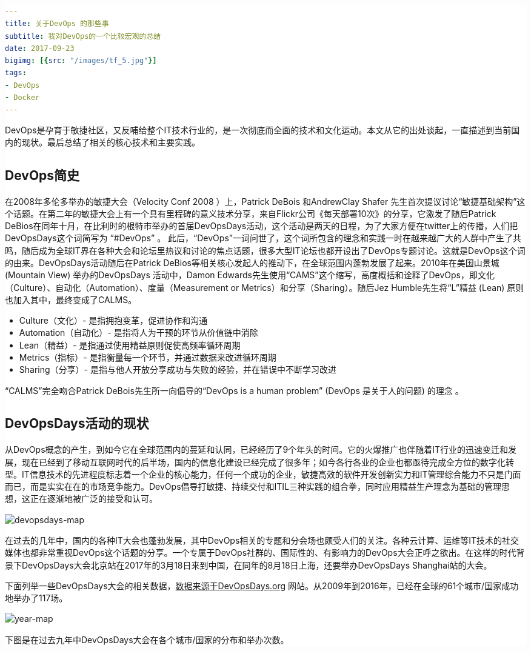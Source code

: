```yaml
---
title: 关于DevOps 的那些事
subtitle: 我对DevOps的一个比较宏观的总结
date: 2017-09-23
bigimg: [{src: "/images/tf_5.jpg"}]
tags:
- DevOps
- Docker
---
```

DevOps是孕育于敏捷社区，又反哺给整个IT技术行业的，是一次彻底而全面的技术和文化运动。本文从它的出处谈起，一直描述到当前国内的现状。最后总结了相关的核心技术和主要实践。

## DevOps简史

在2008年多伦多举办的敏捷大会（Velocity Conf 2008 ）上，Patrick DeBois 和AndrewClay Shafer 先生首次提议讨论“敏捷基础架构”这个话题。在第二年的敏捷大会上有一个具有里程碑的意义技术分享，来自Flickr公司《每天部署10次》的分享，它激发了随后Patrick DeBios在同年十月，在比利时的根特市举办的首届DevOpsDays活动，这个活动是两天的日程，为了大家方便在twitter上的传播，人们把DevOpsDays这个词简写为 “#DevOps” 。 此后，“DevOps”一词问世了，这个词所包含的理念和实践一时在越来越广大的人群中产生了共鸣，随后成为全球IT界在各种大会和论坛里热议和讨论的焦点话题，很多大型IT论坛也都开设出了DevOps专题讨论。这就是DevOps这个词的由来。DevOpsDays活动随后在Patrick DeBios等相关核心发起人的推动下，在全球范围内蓬勃发展了起来。2010年在美国山景城(Mountain View) 举办的DevOpsDays 活动中，Damon Edwards先生使用“CAMS”这个缩写，高度概括和诠释了DevOps，即文化（Culture）、自动化（Automation）、度量（Measurement or Metrics）和分享（Sharing）。随后Jez Humble先生将“L”精益 (Lean) 原则也加入其中，最终变成了CALMS。


* Culture（文化）- 是指拥抱变革，促进协作和沟通
* Automation（自动化）- 是指将人为干预的环节从价值链中消除
* Lean（精益）- 是指通过使用精益原则促使高频率循环周期
* Metrics（指标）- 是指衡量每一个环节，并通过数据来改进循环周期
* Sharing（分享）- 是指与他人开放分享成功与失败的经验，并在错误中不断学习改进


“CALMS”完全吻合Patrick DeBois先生所一向倡导的“DevOps is a human problem” (DevOps 是关于人的问题) 的理念 。


## DevOpsDays活动的现状

从DevOps概念的产生，到如今它在全球范围内的蔓延和认同，已经经历了9个年头的时间。它的火爆推广也伴随着IT行业的迅速变迁和发展，现在已经到了移动互联网时代的后半场，国内的信息化建设已经完成了很多年；如今各行各业的企业也都亟待完成全方位的数字化转型。IT信息技术的先进程度标志着一个企业的核心能力，任何一个成功的企业，敏捷高效的软件开发创新实力和IT管理综合能力不只是门面而已，而是实实在在的市场竞争能力。DevOps倡导打敏捷、持续交付和ITIL三种实践的组合拳，同时应用精益生产理念为基础的管理思想，这正在逐渐地被广泛的接受和认可。

![devopsdays-map](/images/devopsdays-map.png)


在过去的几年中，国内的各种IT大会也蓬勃发展，其中DevOps相关的专题和分会场也颇受人们的关注。各种云计算、运维等IT技术的社交媒体也都非常重视DevOps这个话题的分享。一个专属于DevOps社群的、国际性的、有影响力的DevOps大会正呼之欲出。在这样的时代背景下DevOpsDays大会北京站在2017年的3月18日来到中国，在同年的8月18日上海，还要举办DevOpsDays Shanghai站的大会。

下面列举一些DevOpsDays大会的相关数据，<a href="http://xn--DevOpsDays-cp3p571r5pfpshp63a.org">数据来源于DevOpsDays.org</a> 网站。从2009年到2016年，已经在全球的61个城市/国家成功地举办了117场。

![year-map](/images/year.png)


<p>下图是在过去九年中DevOpsDays大会在各个城市/国家的分布和举办次数。</p>
